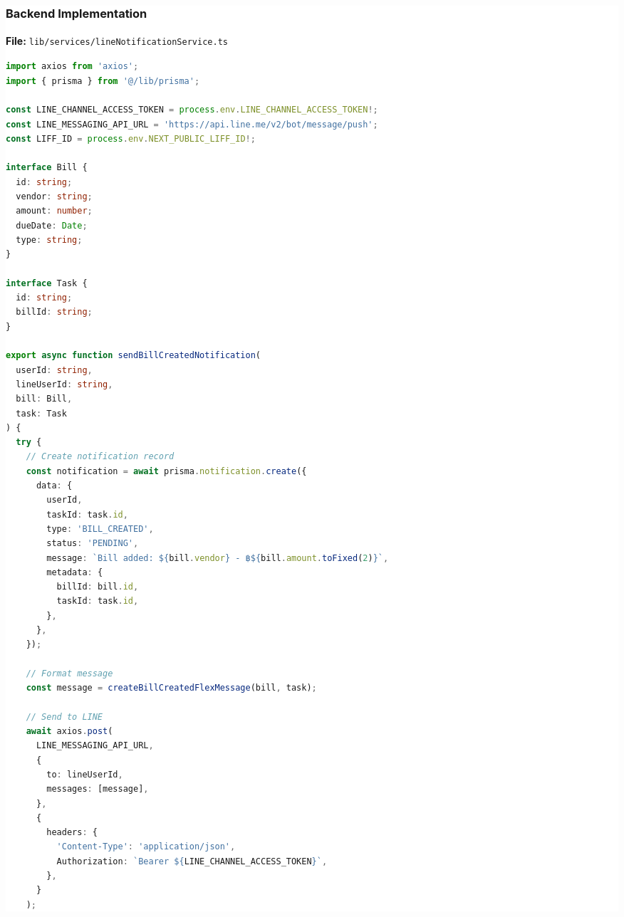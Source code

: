 ### Backend Implementation

**File:** `lib/services/lineNotificationService.ts`

```typescript
import axios from 'axios';
import { prisma } from '@/lib/prisma';

const LINE_CHANNEL_ACCESS_TOKEN = process.env.LINE_CHANNEL_ACCESS_TOKEN!;
const LINE_MESSAGING_API_URL = 'https://api.line.me/v2/bot/message/push';
const LIFF_ID = process.env.NEXT_PUBLIC_LIFF_ID!;

interface Bill {
  id: string;
  vendor: string;
  amount: number;
  dueDate: Date;
  type: string;
}

interface Task {
  id: string;
  billId: string;
}

export async function sendBillCreatedNotification(
  userId: string,
  lineUserId: string,
  bill: Bill,
  task: Task
) {
  try {
    // Create notification record
    const notification = await prisma.notification.create({
      data: {
        userId,
        taskId: task.id,
        type: 'BILL_CREATED',
        status: 'PENDING',
        message: `Bill added: ${bill.vendor} - ฿${bill.amount.toFixed(2)}`,
        metadata: {
          billId: bill.id,
          taskId: task.id,
        },
      },
    });

    // Format message
    const message = createBillCreatedFlexMessage(bill, task);

    // Send to LINE
    await axios.post(
      LINE_MESSAGING_API_URL,
      {
        to: lineUserId,
        messages: [message],
      },
      {
        headers: {
          'Content-Type': 'application/json',
          Authorization: `Bearer ${LINE_CHANNEL_ACCESS_TOKEN}`,
        },
      }
    );
```